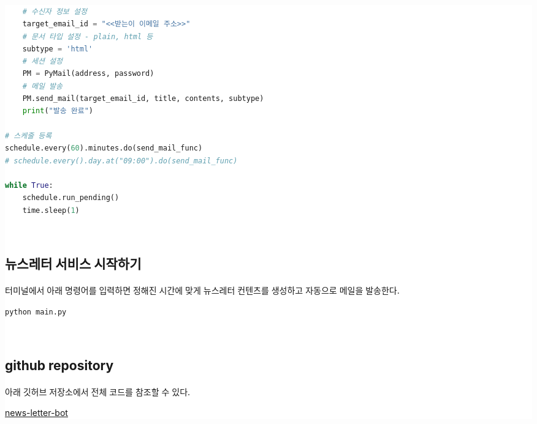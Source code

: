 ```python
    # 수신자 정보 설정
    target_email_id = "<<받는이 이메일 주소>>"
    # 문서 타입 설정 - plain, html 등
    subtype = 'html'
    # 세션 설정
    PM = PyMail(address, password)
    # 메일 발송
    PM.send_mail(target_email_id, title, contents, subtype)
    print("발송 완료")

# 스케줄 등록
schedule.every(60).minutes.do(send_mail_func)
# schedule.every().day.at("09:00").do(send_mail_func)

while True:
    schedule.run_pending()
    time.sleep(1)
```

<br>

## 뉴스레터 서비스 시작하기

터미널에서 아래 명령어를 입력하면 정해진 시간에 맞게 뉴스레터 컨텐츠를 생성하고 자동으로 메일을 발송한다.

```bash
python main.py
```

<br>

## github repository

아래 깃허브 저장소에서 전체 코드를 참조할 수 있다.

[news-letter-bot](https://github.com/WooilJeong/news-letter-bot)